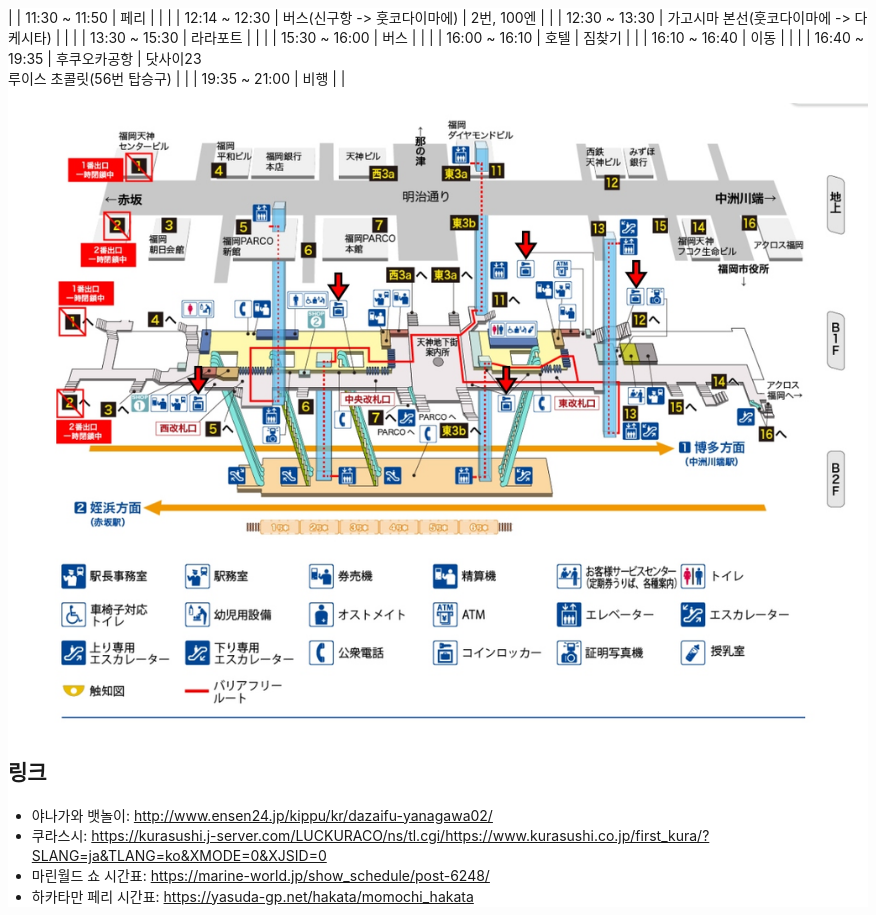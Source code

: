 |             | 11:30 ~ 11:50 | 페리                                                                  |                                                                        |
|             | 12:14 ~ 12:30 | 버스(신구항 -> 훗코다이마에)                                                   | 2번, 100엔                                                               |
|             | 12:30 ~ 13:30 | 가고시마 본선(훗코다이마에 -> 다케시타)                                             |                                                                        |
|             | 13:30 ~ 15:30 | 라라포트                                                                |                                                                        |
|             | 15:30 ~ 16:00 | 버스                                                                  |                                                                        |
|             | 16:00 ~ 16:10 | 호텔                                                                  | 짐찾기                                                                    |
|             | 16:10 ~ 16:40 | 이동                                                                  |                                                                        |
|             | 16:40 ~ 19:35 | 후쿠오카공항                                                              | 닷사이23<br>루이스 초콜릿(56번 탑승구)                                              |
|             | 19:35 ~ 21:00 | 비행                                                                  |                                                                        |

![덴진역 코인락커 위치](tenjin-coin-locker-location.jpg)

## 링크
- 야나가와 뱃놀이: http://www.ensen24.jp/kippu/kr/dazaifu-yanagawa02/
- 쿠라스시: https://kurasushi.j-server.com/LUCKURACO/ns/tl.cgi/https://www.kurasushi.co.jp/first_kura/?SLANG=ja&TLANG=ko&XMODE=0&XJSID=0
- 마린월드 쇼 시간표: https://marine-world.jp/show_schedule/post-6248/
- 하카타만 페리 시간표: https://yasuda-gp.net/hakata/momochi_hakata
